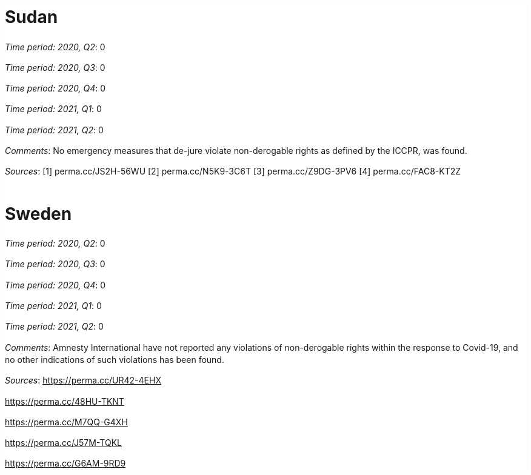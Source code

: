 

# Sudan 
*Time period: 2020, Q2*: 0

 
*Time period: 2020, Q3*: 0

 
*Time period: 2020, Q4*: 0

 
*Time period: 2021, Q1*: 0

 
*Time period: 2021, Q2*: 0

 

*Comments*:
 No emergency measures that de-jure violate non-derogable rights as defined by the ICCPR, was found. 

*Sources*:
 [1]	perma.cc/JS2H-56WU
[2]	perma.cc/N5K9-3C6T
[3]	perma.cc/Z9DG-3PV6
[4]	perma.cc/FAC8-KT2Z



# Sweden 
*Time period: 2020, Q2*: 0

 
*Time period: 2020, Q3*: 0

 
*Time period: 2020, Q4*: 0

 
*Time period: 2021, Q1*: 0

 
*Time period: 2021, Q2*: 0

 

*Comments*:
 Amnesty International have not reported any violations of non-derogable rights within the response to Covid-19, and no other indications of such violations has been found. 

*Sources*:
 https://perma.cc/UR42-4EHX


https://perma.cc/48HU-TKNT


https://perma.cc/M7QQ-G4XH


https://perma.cc/J57M-TQKL


https://perma.cc/G6AM-9RD9
